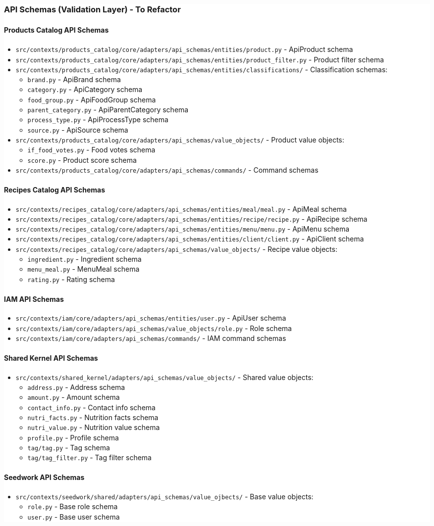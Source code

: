 ### API Schemas (Validation Layer) - To Refactor

#### Products Catalog API Schemas
- `src/contexts/products_catalog/core/adapters/api_schemas/entities/product.py` - ApiProduct schema
- `src/contexts/products_catalog/core/adapters/api_schemas/entities/product_filter.py` - Product filter schema
- `src/contexts/products_catalog/core/adapters/api_schemas/entities/classifications/` - Classification schemas:
  - `brand.py` - ApiBrand schema
  - `category.py` - ApiCategory schema  
  - `food_group.py` - ApiFoodGroup schema
  - `parent_category.py` - ApiParentCategory schema
  - `process_type.py` - ApiProcessType schema
  - `source.py` - ApiSource schema
- `src/contexts/products_catalog/core/adapters/api_schemas/value_objects/` - Product value objects:
  - `if_food_votes.py` - Food votes schema
  - `score.py` - Product score schema
- `src/contexts/products_catalog/core/adapters/api_schemas/commands/` - Command schemas

#### Recipes Catalog API Schemas  
- `src/contexts/recipes_catalog/core/adapters/api_schemas/entities/meal/meal.py` - ApiMeal schema
- `src/contexts/recipes_catalog/core/adapters/api_schemas/entities/recipe/recipe.py` - ApiRecipe schema
- `src/contexts/recipes_catalog/core/adapters/api_schemas/entities/menu/menu.py` - ApiMenu schema
- `src/contexts/recipes_catalog/core/adapters/api_schemas/entities/client/client.py` - ApiClient schema
- `src/contexts/recipes_catalog/core/adapters/api_schemas/value_objects/` - Recipe value objects:
  - `ingredient.py` - Ingredient schema
  - `menu_meal.py` - MenuMeal schema
  - `rating.py` - Rating schema

#### IAM API Schemas
- `src/contexts/iam/core/adapters/api_schemas/entities/user.py` - ApiUser schema
- `src/contexts/iam/core/adapters/api_schemas/value_objects/role.py` - Role schema
- `src/contexts/iam/core/adapters/api_schemas/commands/` - IAM command schemas

#### Shared Kernel API Schemas
- `src/contexts/shared_kernel/adapters/api_schemas/value_objects/` - Shared value objects:
  - `address.py` - Address schema
  - `amount.py` - Amount schema
  - `contact_info.py` - Contact info schema
  - `nutri_facts.py` - Nutrition facts schema
  - `nutri_value.py` - Nutrition value schema
  - `profile.py` - Profile schema
  - `tag/tag.py` - Tag schema
  - `tag/tag_filter.py` - Tag filter schema

#### Seedwork API Schemas
- `src/contexts/seedwork/shared/adapters/api_schemas/value_ojbects/` - Base value objects:
  - `role.py` - Base role schema
  - `user.py` - Base user schema
